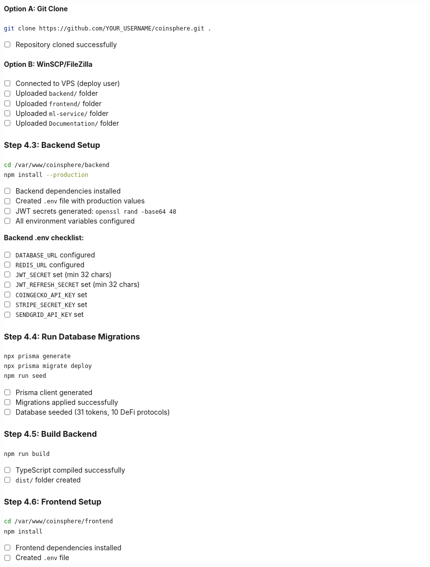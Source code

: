 #### Option A: Git Clone
```bash
git clone https://github.com/YOUR_USERNAME/coinsphere.git .
```
- [ ] Repository cloned successfully

#### Option B: WinSCP/FileZilla
- [ ] Connected to VPS (deploy user)
- [ ] Uploaded `backend/` folder
- [ ] Uploaded `frontend/` folder
- [ ] Uploaded `ml-service/` folder
- [ ] Uploaded `Documentation/` folder

### Step 4.3: Backend Setup
```bash
cd /var/www/coinsphere/backend
npm install --production
```
- [ ] Backend dependencies installed
- [ ] Created `.env` file with production values
- [ ] JWT secrets generated: `openssl rand -base64 48`
- [ ] All environment variables configured

**Backend .env checklist:**
- [ ] `DATABASE_URL` configured
- [ ] `REDIS_URL` configured
- [ ] `JWT_SECRET` set (min 32 chars)
- [ ] `JWT_REFRESH_SECRET` set (min 32 chars)
- [ ] `COINGECKO_API_KEY` set
- [ ] `STRIPE_SECRET_KEY` set
- [ ] `SENDGRID_API_KEY` set

### Step 4.4: Run Database Migrations
```bash
npx prisma generate
npx prisma migrate deploy
npm run seed
```
- [ ] Prisma client generated
- [ ] Migrations applied successfully
- [ ] Database seeded (31 tokens, 10 DeFi protocols)

### Step 4.5: Build Backend
```bash
npm run build
```
- [ ] TypeScript compiled successfully
- [ ] `dist/` folder created

### Step 4.6: Frontend Setup
```bash
cd /var/www/coinsphere/frontend
npm install
```
- [ ] Frontend dependencies installed
- [ ] Created `.env` file
